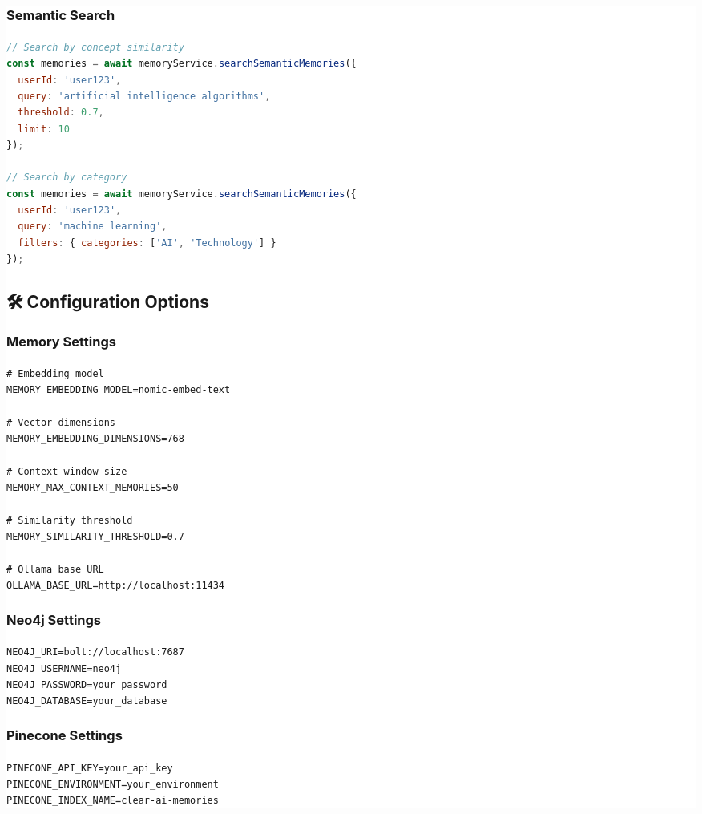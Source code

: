 ### Semantic Search
```javascript
// Search by concept similarity
const memories = await memoryService.searchSemanticMemories({
  userId: 'user123',
  query: 'artificial intelligence algorithms',
  threshold: 0.7,
  limit: 10
});

// Search by category
const memories = await memoryService.searchSemanticMemories({
  userId: 'user123',
  query: 'machine learning',
  filters: { categories: ['AI', 'Technology'] }
});
```

## 🛠️ Configuration Options

### Memory Settings
```env
# Embedding model
MEMORY_EMBEDDING_MODEL=nomic-embed-text

# Vector dimensions
MEMORY_EMBEDDING_DIMENSIONS=768

# Context window size
MEMORY_MAX_CONTEXT_MEMORIES=50

# Similarity threshold
MEMORY_SIMILARITY_THRESHOLD=0.7

# Ollama base URL
OLLAMA_BASE_URL=http://localhost:11434
```

### Neo4j Settings
```env
NEO4J_URI=bolt://localhost:7687
NEO4J_USERNAME=neo4j
NEO4J_PASSWORD=your_password
NEO4J_DATABASE=your_database
```

### Pinecone Settings
```env
PINECONE_API_KEY=your_api_key
PINECONE_ENVIRONMENT=your_environment
PINECONE_INDEX_NAME=clear-ai-memories
```

